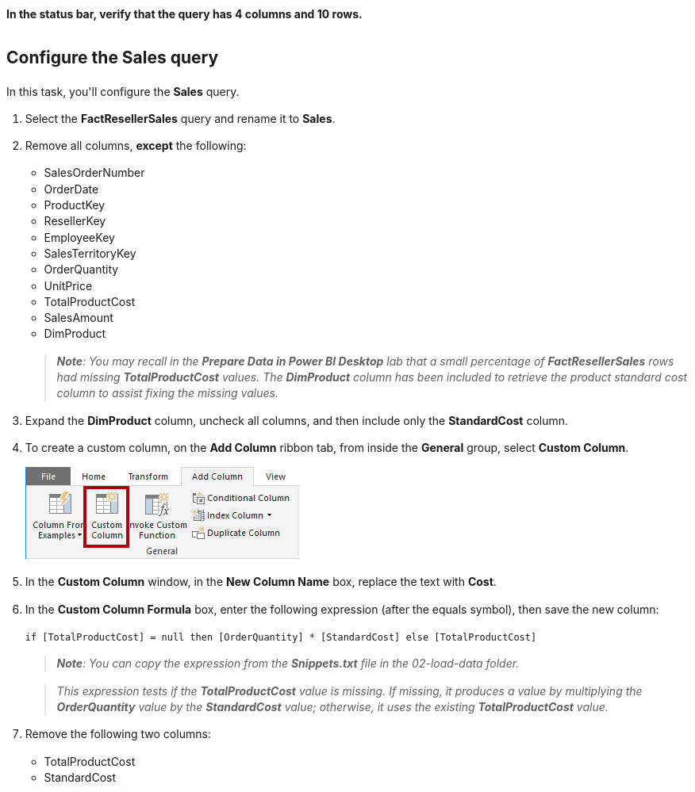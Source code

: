 **In the status bar, verify that the query has 4 columns and 10 rows.**

## Configure the Sales query

In this task, you'll configure the **Sales** query.

1. Select the **FactResellerSales** query and rename it to **Sales**.

1. Remove all columns, **except** the following:

    - SalesOrderNumber
    - OrderDate
    - ProductKey
    - ResellerKey
    - EmployeeKey
    - SalesTerritoryKey
    - OrderQuantity
    - UnitPrice
    - TotalProductCost
    - SalesAmount
    - DimProduct

	> ***Note**: You may recall in the **Prepare Data in Power BI Desktop** lab that a small percentage of **FactResellerSales** rows had missing **TotalProductCost** values. The **DimProduct** column has been included to retrieve the product standard cost column to assist fixing the missing values.*

1. Expand the **DimProduct** column, uncheck all columns, and then include only the **StandardCost** column.

1. To create a custom column, on the **Add Column** ribbon tab, from inside the **General** group, select **Custom Column**.

     ![Picture 5664](Linked_image_Files/02-load-data-with-power-query-in-power-bi-desktop_image47.png)

1. In the **Custom Column** window, in the **New Column Name** box, replace the text with **Cost**.

1. In the **Custom Column Formula** box, enter the following expression (after the equals symbol), then save the new column:

   ` if [TotalProductCost] = null then [OrderQuantity] * [StandardCost] else [TotalProductCost] `

    > ***Note**: You can copy the expression from the **Snippets.txt** file in the 02-load-data folder.*

    > *This expression tests if the **TotalProductCost** value is missing. If missing, it produces a value by multiplying the **OrderQuantity** value by the **StandardCost** value; otherwise, it uses the existing **TotalProductCost** value.*

1. Remove the following two columns:

    - TotalProductCost
    - StandardCost
